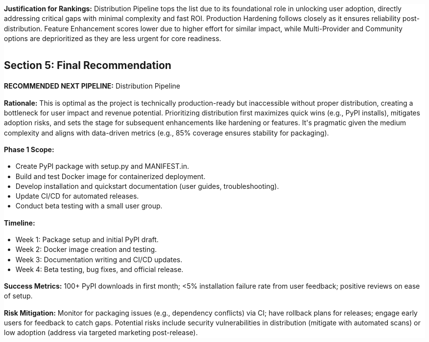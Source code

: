 **Justification for Rankings:** Distribution Pipeline tops the list due to its foundational role in unlocking user adoption, directly addressing critical gaps with minimal complexity and fast ROI. Production Hardening follows closely as it ensures reliability post-distribution. Feature Enhancement scores lower due to higher effort for similar impact, while Multi-Provider and Community options are deprioritized as they are less urgent for core readiness.

## Section 5: Final Recommendation

**RECOMMENDED NEXT PIPELINE:** Distribution Pipeline

**Rationale:** This is optimal as the project is technically production-ready but inaccessible without proper distribution, creating a bottleneck for user impact and revenue potential. Prioritizing distribution first maximizes quick wins (e.g., PyPI installs), mitigates adoption risks, and sets the stage for subsequent enhancements like hardening or features. It's pragmatic given the medium complexity and aligns with data-driven metrics (e.g., 85% coverage ensures stability for packaging).

**Phase 1 Scope:** 
- Create PyPI package with setup.py and MANIFEST.in.
- Build and test Docker image for containerized deployment.
- Develop installation and quickstart documentation (user guides, troubleshooting).
- Update CI/CD for automated releases.
- Conduct beta testing with a small user group.

**Timeline:** 
- Week 1: Package setup and initial PyPI draft.
- Week 2: Docker image creation and testing.
- Week 3: Documentation writing and CI/CD updates.
- Week 4: Beta testing, bug fixes, and official release.

**Success Metrics:** 100+ PyPI downloads in first month; <5% installation failure rate from user feedback; positive reviews on ease of setup.

**Risk Mitigation:** Monitor for packaging issues (e.g., dependency conflicts) via CI; have rollback plans for releases; engage early users for feedback to catch gaps. Potential risks include security vulnerabilities in distribution (mitigate with automated scans) or low adoption (address via targeted marketing post-release).